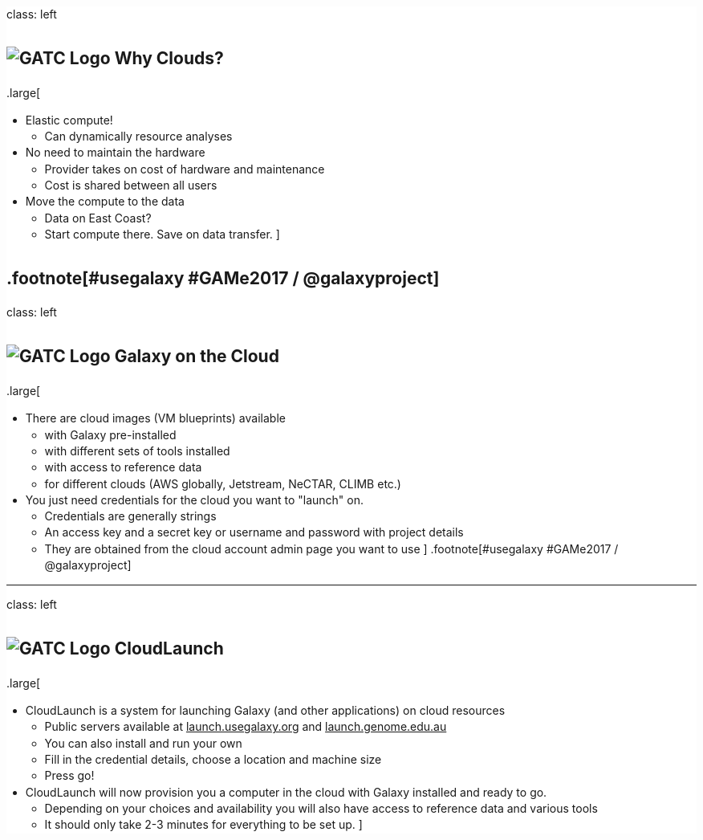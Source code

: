 class: left
## ![GATC Logo](../shared-images/AdminTraining2016-100.png)  Why Clouds?
.large[
* Elastic compute!
  * Can dynamically resource analyses
* No need to maintain the hardware
  * Provider takes on cost of hardware and maintenance
  * Cost is shared between all users
* Move the compute to the data
  * Data on East Coast?
  * Start compute there. Save on data transfer.
]


.footnote[\#usegalaxy \#GAMe2017 / @galaxyproject]
---
class: left
## ![GATC Logo](../shared-images/AdminTraining2016-100.png) Galaxy on the Cloud
.large[
* There are cloud images (VM blueprints) available
  * with Galaxy pre-installed
  * with different sets of tools installed
  * with access to reference data
  * for different clouds (AWS globally, Jetstream, NeCTAR, CLIMB etc.)
* You just need credentials for the cloud you want to "launch" on.
  * Credentials are generally strings
  * An access key and a secret key or username and password with project details
  * They are obtained from the cloud account admin page you want to use
]
.footnote[\#usegalaxy \#GAMe2017 / @galaxyproject]
---
class: left
## ![GATC Logo](../shared-images/AdminTraining2016-100.png)  CloudLaunch
.large[
* CloudLaunch is a system for launching Galaxy (and other applications) on cloud resources
  * Public servers available at [launch.usegalaxy.org](https://launch.usegalaxy.org) and [launch.genome.edu.au](https://launch.genome.edu.au)
  * You can also install and run your own
  * Fill in the credential details, choose a location and machine size
  * Press go!
* CloudLaunch will now provision you a computer in the cloud with Galaxy installed and ready to go.
  * Depending on your choices and availability you will also have access to reference data and various tools
  * It should only take 2-3 minutes for everything to be set up.
]
